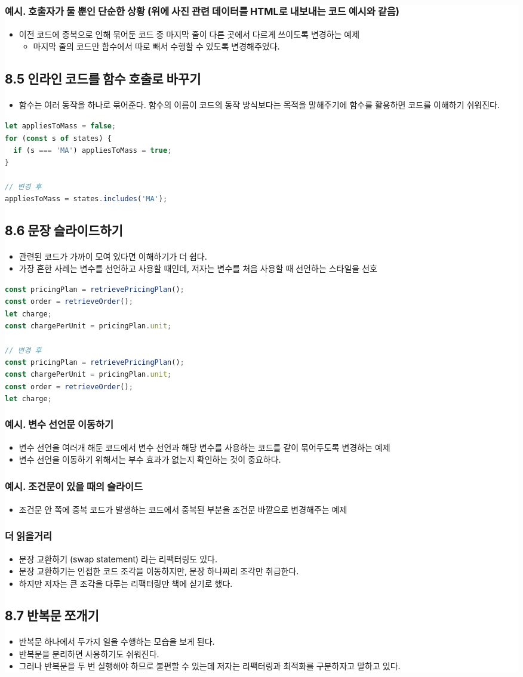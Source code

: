 ### 예시. 호출자가 둘 뿐인 단순한 상황 (위에 사진 관련 데이터를 HTML로 내보내는 코드 예시와 같음)
- 이전 코드에 중복으로 인해 묶어둔 코드 중 마지막 줄이 다른 곳에서 다르게 쓰이도록 변경하는 예제
  - 마지막 줄의 코드만 함수에서 따로 빼서 수행할 수 있도록 변경해주었다.

## 8.5 인라인 코드를 함수 호출로 바꾸기
- 함수는 여러 동작을 하나로 묶어준다. 함수의 이름이 코드의 동작 방식보다는 목적을 말해주기에 함수를 활용하면 코드를 이해하기 쉬워진다.

```Javascript
let appliesToMass = false;
for (const s of states) {
  if (s === 'MA') appliesToMass = true;
}

// 변경 후 
appliesToMass = states.includes('MA');
```

## 8.6 문장 슬라이드하기
- 관련된 코드가 가까이 모여 있다면 이해하기가 더 쉽다. 
- 가장 흔한 사례는 변수를 선언하고 사용할 때인데, 저자는 변수를 처음 사용할 때 선언하는 스타일을 선호

```Javascript
const pricingPlan = retrievePricingPlan();
const order = retrieveOrder();
let charge;
const chargePerUnit = pricingPlan.unit;

// 변경 후 
const pricingPlan = retrievePricingPlan();
const chargePerUnit = pricingPlan.unit;
const order = retrieveOrder();
let charge;
```

### 예시. 변수 선언문 이동하기
- 변수 선언을 여러개 해둔 코드에서 변수 선언과 해당 변수를 사용하는 코드를 같이 묶어두도록 변경하는 예제
- 변수 선언을 이동하기 위해서는 부수 효과가 없는지 확인하는 것이 중요하다.

### 예시. 조건문이 있을 때의 슬라이드
- 조건문 안 쪽에 중복 코드가 발생하는 코드에서 중복된 부분을 조건문 바깥으로 변경해주는 예제

### 더 읽을거리
- 문장 교환하기 (swap statement) 라는 리팩터링도 있다. 
- 문장 교환하기는 인접한 코드 조각을 이동하지만, 문장 하나짜리 조각만 취급한다. 
- 하지만 저자는 큰 조각을 다루는 리팩터링만 책에 싣기로 했다. 

## 8.7 반복문 쪼개기
- 반복문 하나에서 두가지 일을 수행하는 모습을 보게 된다. 
- 반복문을 분리하면 사용하기도 쉬워진다. 
- 그러나 반복문을 두 번 실행해야 하므로 불편할 수 있는데 저자는 리팩터링과 최적화를 구분하자고 말하고 있다. 
